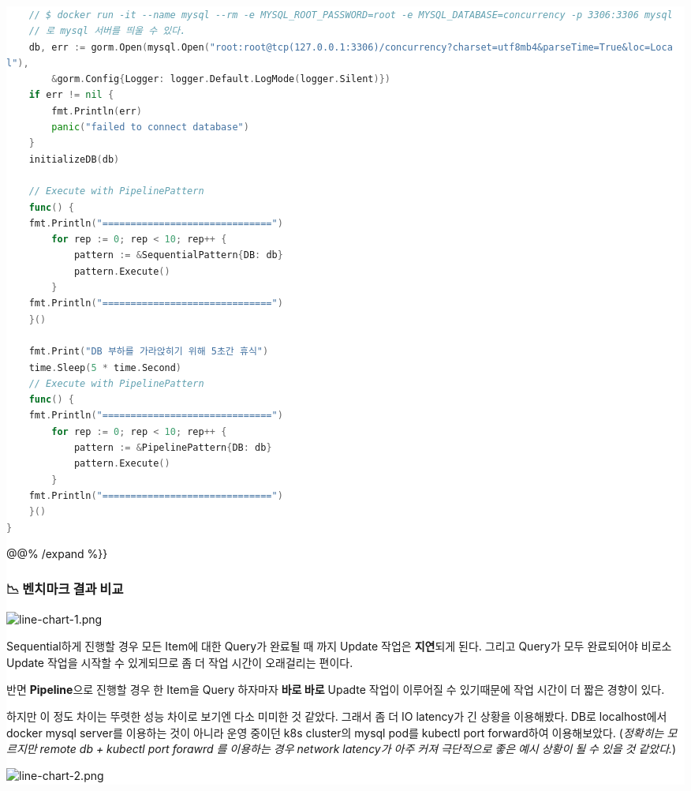 ```go
	// $ docker run -it --name mysql --rm -e MYSQL_ROOT_PASSWORD=root -e MYSQL_DATABASE=concurrency -p 3306:3306 mysql
	// 로 mysql 서버를 띄울 수 있다.
	db, err := gorm.Open(mysql.Open("root:root@tcp(127.0.0.1:3306)/concurrency?charset=utf8mb4&parseTime=True&loc=Local"),
		&gorm.Config{Logger: logger.Default.LogMode(logger.Silent)})
	if err != nil {
		fmt.Println(err)
		panic("failed to connect database")
	}
	initializeDB(db)

	// Execute with PipelinePattern
	func() {
    fmt.Println("==============================")
		for rep := 0; rep < 10; rep++ {
			pattern := &SequentialPattern{DB: db}
			pattern.Execute()
		}
    fmt.Println("==============================")
	}()

	fmt.Print("DB 부하를 가라앉히기 위해 5초간 휴식")
	time.Sleep(5 * time.Second)
	// Execute with PipelinePattern
	func() {
    fmt.Println("==============================")
		for rep := 0; rep < 10; rep++ {
			pattern := &PipelinePattern{DB: db}
			pattern.Execute()
		}
    fmt.Println("==============================")
	}()
}
```

@@% /expand %}}

### 📉 벤치마크 결과 비교

![line-chart-1.png](line-chart-1.png)

Sequential하게 진행할 경우 모든 Item에 대한 Query가 완료될 때 까지 Update 작업은 **지연**되게 된다. 그리고 Query가 모두 완료되어야 비로소 Update 작업을 시작할 수 있게되므로  좀 더 작업 시간이 오래걸리는 편이다.

반면 **Pipeline**으로 진행할 경우 한 Item을 Query 하자마자 **바로 바로** Upadte 작업이 이루어질 수 있기때문에 작업 시간이 더 짧은 경향이 있다.

하지만 이 정도 차이는 뚜렷한 성능 차이로 보기엔 다소 미미한 것 같았다. 그래서 좀 더 IO latency가 긴 상황을 이용해봤다. DB로 localhost에서 docker mysql server를 이용하는 것이 아니라 운영 중이던 k8s cluster의 mysql pod를 kubectl port forward하여 이용해보았다. (*정확히는 모르지만 remote db + kubectl port forawrd 를 이용하는 경우 network latency가 아주 커져 극단적으로 좋은 예시 상황이 될 수 있을 것 같았다.*)

![line-chart-2.png](line-chart-2.png)
